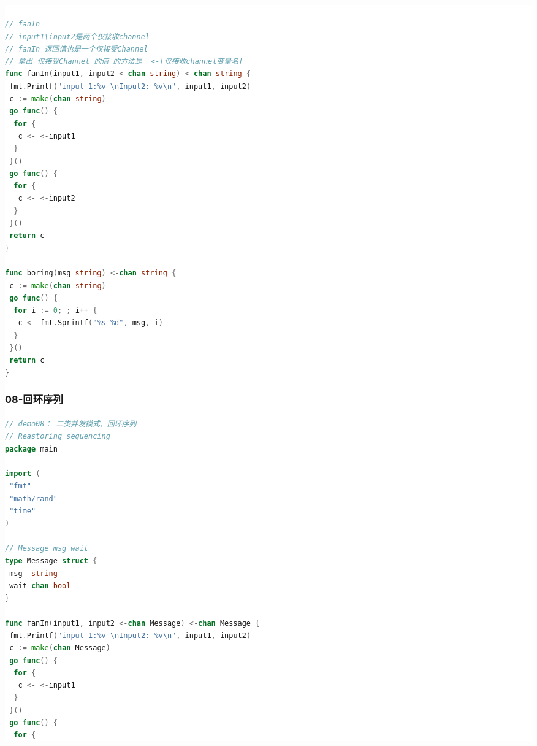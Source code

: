 ```go

// fanIn
// input1\input2是两个仅接收channel
// fanIn 返回值也是一个仅接受Channel
// 拿出 仅接受Channel 的值 的方法是  <-[仅接收channel变量名]
func fanIn(input1, input2 <-chan string) <-chan string {
 fmt.Printf("input 1:%v \nInput2: %v\n", input1, input2)
 c := make(chan string)
 go func() {
  for {
   c <- <-input1
  }
 }()
 go func() {
  for {
   c <- <-input2
  }
 }()
 return c
}

func boring(msg string) <-chan string {
 c := make(chan string)
 go func() {
  for i := 0; ; i++ {
   c <- fmt.Sprintf("%s %d", msg, i)
  }
 }()
 return c
}

```



### 08-回环序列


```go
// demo08： 二类并发模式，回环序列
// Reastoring sequencing
package main

import (
 "fmt"
 "math/rand"
 "time"
)

// Message msg wait
type Message struct {
 msg  string
 wait chan bool
}

func fanIn(input1, input2 <-chan Message) <-chan Message {
 fmt.Printf("input 1:%v \nInput2: %v\n", input1, input2)
 c := make(chan Message)
 go func() {
  for {
   c <- <-input1
  }
 }()
 go func() {
  for {
```